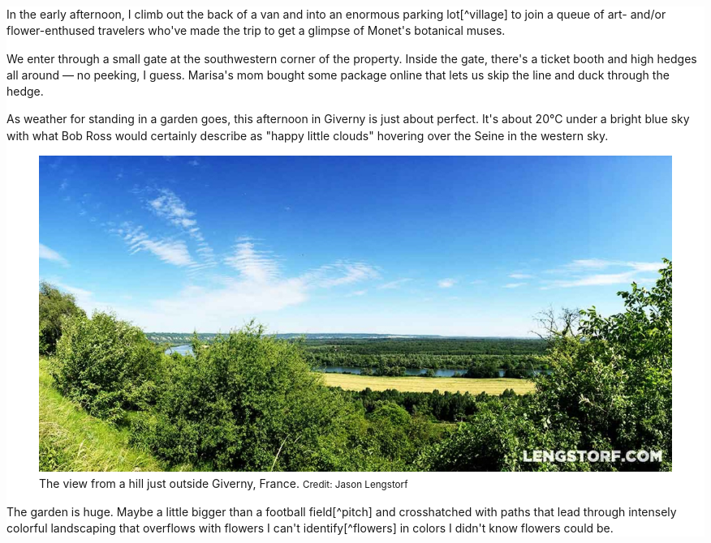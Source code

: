 In the early afternoon, I climb out the back of a van and into an enormous
parking lot[^village] to join a queue of art- and/or flower-enthused travelers
who've made the trip to get a glimpse of Monet's botanical muses.

We enter through a small gate at the southwestern corner of the property. Inside
the gate, there's a ticket booth and high hedges all around — no peeking, I
guess. Marisa's mom bought some package online that lets us skip the line and
duck through the hedge.

As weather for standing in a garden goes, this afternoon in Giverny is just
about perfect. It's about 20°C under a bright blue sky with what Bob Ross would
certainly describe as "happy little clouds" hovering over the Seine in the
western sky.

<figure class="figure figure--center">
  <img src="./images/blue-sky-over-the-seine-river.jpg" alt="Blue skies over Giverny, France." />
  <figcaption class="figure__caption">
    The view from a hill just outside Giverny, France.
    <small class="figure__attribution">
      Credit: 
      <span class="figure__attribution-link">
        Jason Lengstorf
      </span>
    </small>
  </figcaption>
</figure>

The garden is huge. Maybe a little bigger than a football field[^pitch] and
crosshatched with paths that lead through intensely colorful landscaping that
overflows with flowers I can't identify[^flowers] in colors I didn't know
flowers could be.


[1]: https://www.youtube.com/watch?v=U5Iv9q9QI1g
[2]: https://www.facebook.com/video.php?v=839353302801239
[3]: https://www.londoneye.com/
[4]: http://www.sacre-coeur-montmartre.com/english/
[5]: https://en.wikipedia.org/wiki/Ship_of_Theseus
[6]: https://en.wikipedia.org/wiki/Passerelle_Debilly
[7]: http://lengstorf.com/remote-work-travel/
[8]: https://www.google.com/search?q=baby+rail+bird&safe=off&source=lnms&tbm=isch&sa=X&ei=ZyeEVaDlO4HaUdKos4gM&ved=0CAcQ_AUoAQ&biw=1440&bih=801&dpr=2
[9]: http://www.reactiongifs.us/wp-content/uploads/2013/05/no_touching_arrested_development.gif
[10]: https://en.wikipedia.org/wiki/List_of_French_expressions_in_English